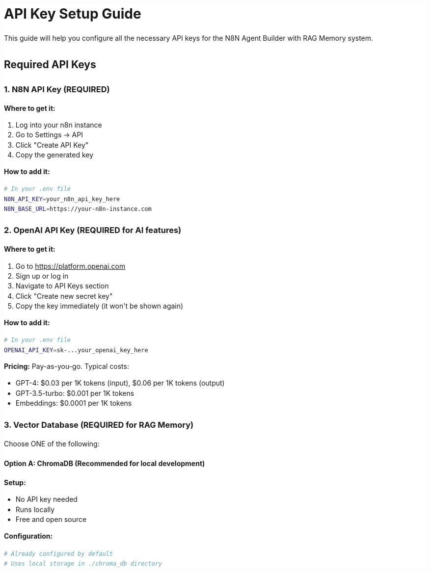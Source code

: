 # API Key Setup Guide

This guide will help you configure all the necessary API keys for the N8N Agent Builder with RAG Memory system.

## Required API Keys

### 1. N8N API Key (REQUIRED)

**Where to get it:**
1. Log into your n8n instance
2. Go to Settings → API
3. Click "Create API Key"
4. Copy the generated key

**How to add it:**
```bash
# In your .env file
N8N_API_KEY=your_n8n_api_key_here
N8N_BASE_URL=https://your-n8n-instance.com
```

### 2. OpenAI API Key (REQUIRED for AI features)

**Where to get it:**
1. Go to https://platform.openai.com
2. Sign up or log in
3. Navigate to API Keys section
4. Click "Create new secret key"
5. Copy the key immediately (it won't be shown again)

**How to add it:**
```bash
# In your .env file
OPENAI_API_KEY=sk-...your_openai_key_here
```

**Pricing:** Pay-as-you-go. Typical costs:
- GPT-4: $0.03 per 1K tokens (input), $0.06 per 1K tokens (output)
- GPT-3.5-turbo: $0.001 per 1K tokens
- Embeddings: $0.0001 per 1K tokens

### 3. Vector Database (REQUIRED for RAG Memory)

Choose ONE of the following:

#### Option A: ChromaDB (Recommended for local development)
**Setup:**
- No API key needed
- Runs locally
- Free and open source

**Configuration:**
```bash
# Already configured by default
# Uses local storage in ./chroma_db directory
```
